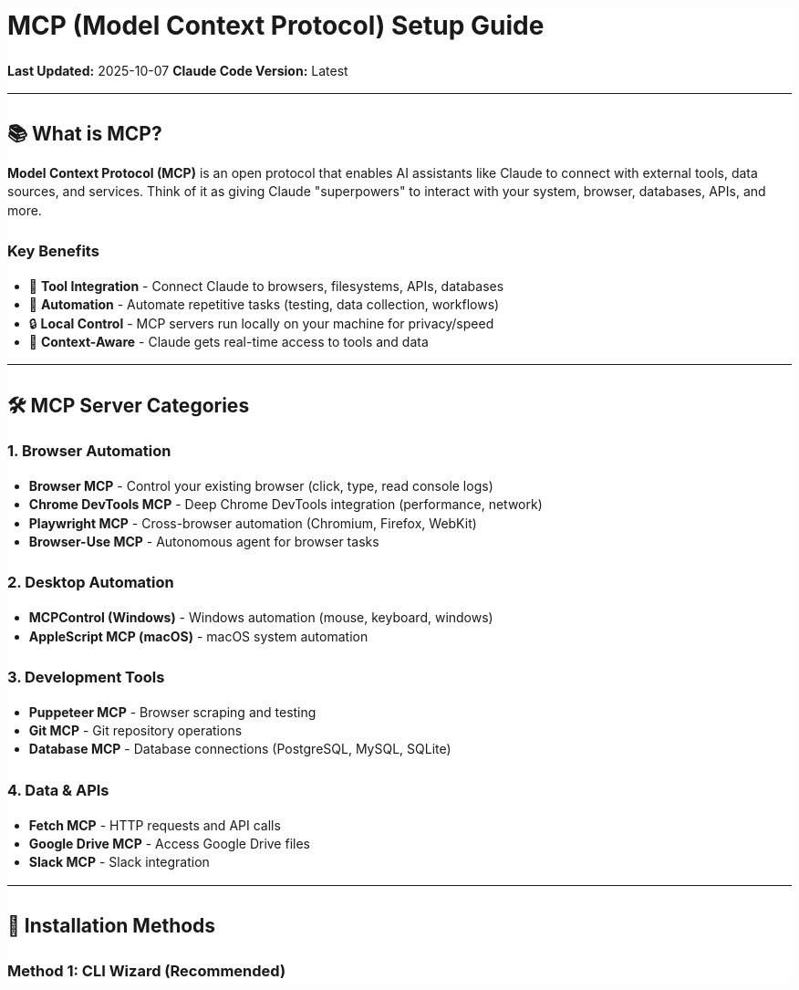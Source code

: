 # MCP (Model Context Protocol) Setup Guide

**Last Updated:** 2025-10-07
**Claude Code Version:** Latest

---

## 📚 What is MCP?

**Model Context Protocol (MCP)** is an open protocol that enables AI assistants like Claude to connect with external tools, data sources, and services. Think of it as giving Claude "superpowers" to interact with your system, browser, databases, APIs, and more.

### Key Benefits

- 🔧 **Tool Integration** - Connect Claude to browsers, filesystems, APIs, databases
- 🚀 **Automation** - Automate repetitive tasks (testing, data collection, workflows)
- 🔒 **Local Control** - MCP servers run locally on your machine for privacy/speed
- 🎯 **Context-Aware** - Claude gets real-time access to tools and data

---

## 🛠️ MCP Server Categories

### 1. Browser Automation
- **Browser MCP** - Control your existing browser (click, type, read console logs)
- **Chrome DevTools MCP** - Deep Chrome DevTools integration (performance, network)
- **Playwright MCP** - Cross-browser automation (Chromium, Firefox, WebKit)
- **Browser-Use MCP** - Autonomous agent for browser tasks

### 2. Desktop Automation
- **MCPControl (Windows)** - Windows automation (mouse, keyboard, windows)
- **AppleScript MCP (macOS)** - macOS system automation

### 3. Development Tools
- **Puppeteer MCP** - Browser scraping and testing
- **Git MCP** - Git repository operations
- **Database MCP** - Database connections (PostgreSQL, MySQL, SQLite)

### 4. Data & APIs
- **Fetch MCP** - HTTP requests and API calls
- **Google Drive MCP** - Access Google Drive files
- **Slack MCP** - Slack integration

---

## 📖 Installation Methods

### Method 1: CLI Wizard (Recommended)
